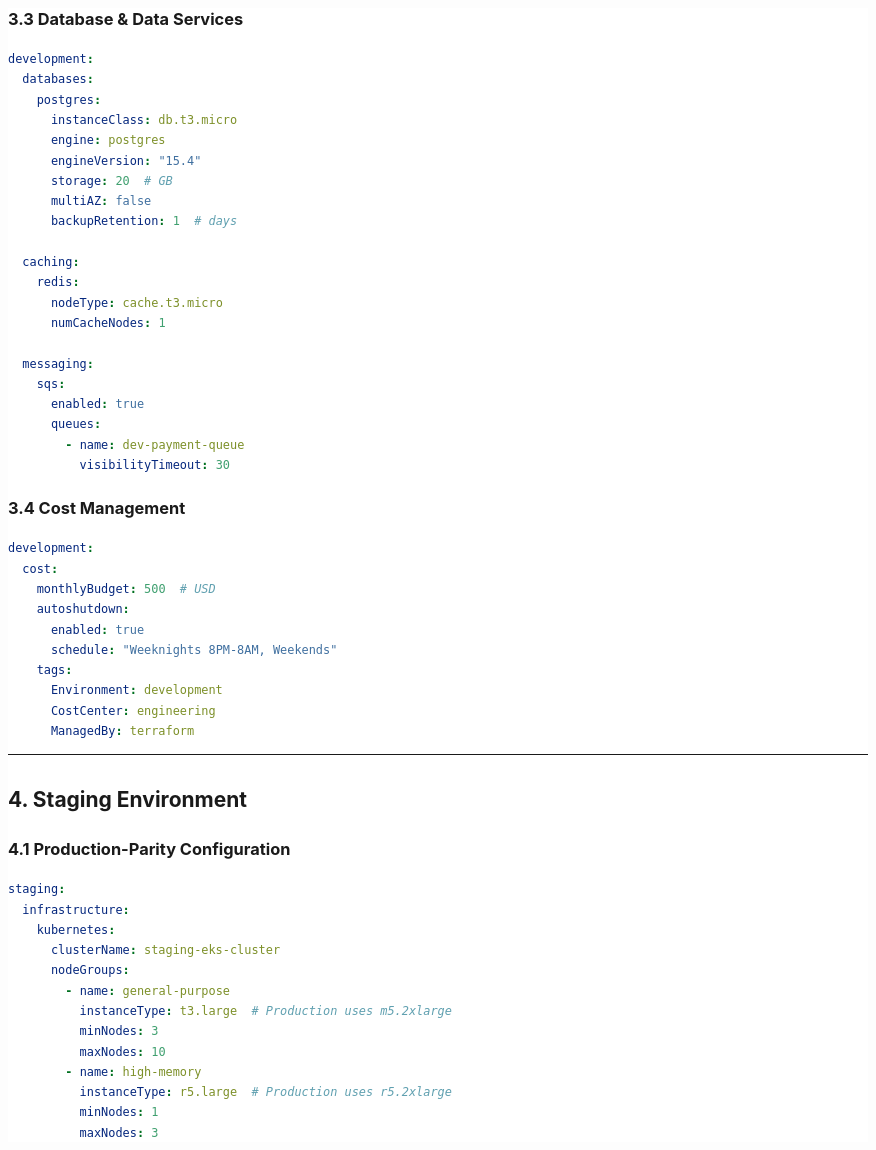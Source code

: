 ### 3.3 Database & Data Services

```yaml
development:
  databases:
    postgres:
      instanceClass: db.t3.micro
      engine: postgres
      engineVersion: "15.4"
      storage: 20  # GB
      multiAZ: false
      backupRetention: 1  # days

  caching:
    redis:
      nodeType: cache.t3.micro
      numCacheNodes: 1

  messaging:
    sqs:
      enabled: true
      queues:
        - name: dev-payment-queue
          visibilityTimeout: 30
```

### 3.4 Cost Management

```yaml
development:
  cost:
    monthlyBudget: 500  # USD
    autoshutdown:
      enabled: true
      schedule: "Weeknights 8PM-8AM, Weekends"
    tags:
      Environment: development
      CostCenter: engineering
      ManagedBy: terraform
```

---

## 4. Staging Environment

### 4.1 Production-Parity Configuration

```yaml
staging:
  infrastructure:
    kubernetes:
      clusterName: staging-eks-cluster
      nodeGroups:
        - name: general-purpose
          instanceType: t3.large  # Production uses m5.2xlarge
          minNodes: 3
          maxNodes: 10
        - name: high-memory
          instanceType: r5.large  # Production uses r5.2xlarge
          minNodes: 1
          maxNodes: 3
```
